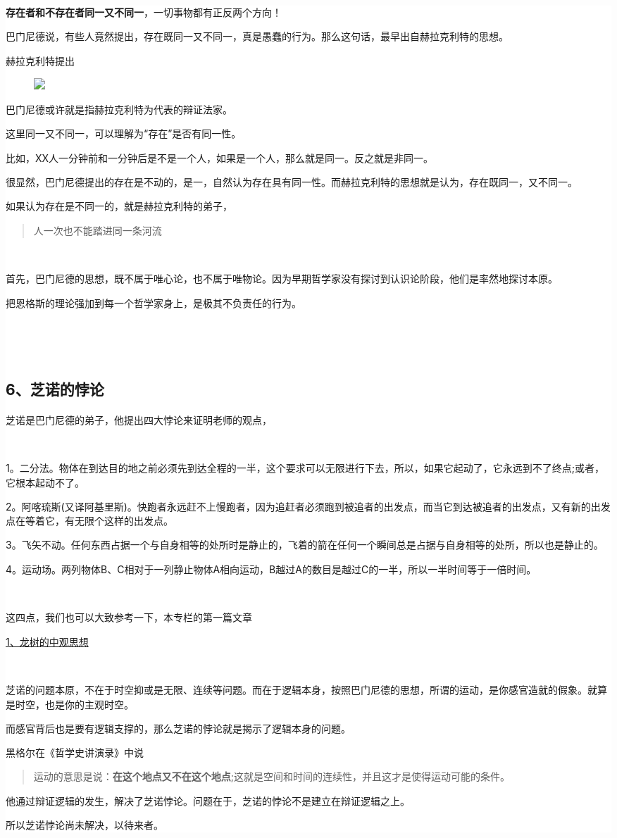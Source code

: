 <b>存在者和不存在者同一又不同一</b>，一切事物都有正反两个方向！</blockquote><p>巴门尼德说，有些人竟然提出，存在既同一又不同一，真是愚蠢的行为。那么这句话，最早出自赫拉克利特的思想。</p><p>赫拉克利特提出</p><figure data-size="normal"><img src="https://pic1.zhimg.com/v2-30691ac3ae052ee67d0b1eda30818820_b.jpg" data-caption="" data-size="normal" data-rawwidth="542" data-rawheight="56" class="origin_image zh-lightbox-thumb" width="542" data-original="https://pic1.zhimg.com/v2-30691ac3ae052ee67d0b1eda30818820_r.jpg"/></figure><p>巴门尼德或许就是指赫拉克利特为代表的辩证法家。</p><p>这里同一又不同一，可以理解为“存在”是否有同一性。</p><p>比如，XX人一分钟前和一分钟后是不是一个人，如果是一个人，那么就是同一。反之就是非同一。</p><p>很显然，巴门尼德提出的存在是不动的，是一，自然认为存在具有同一性。而赫拉克利特的思想就是认为，存在既同一，又不同一。</p><p>如果认为存在是不同一的，就是赫拉克利特的弟子，</p><blockquote>人一次也不能踏进同一条河流</blockquote><p class="ztext-empty-paragraph"><br/></p><p>首先，巴门尼德的思想，既不属于唯心论，也不属于唯物论。因为早期哲学家没有探讨到认识论阶段，他们是率然地探讨本原。</p><p>把恩格斯的理论强加到每一个哲学家身上，是极其不负责任的行为。</p><p class="ztext-empty-paragraph"><br/></p><p class="ztext-empty-paragraph"><br/></p><h2>6、芝诺的悖论</h2><p>芝诺是巴门尼德的弟子，他提出四大悖论来证明老师的观点，</p><p class="ztext-empty-paragraph"><br/></p><p>1。二分法。物体在到达目的地之前必须先到达全程的一半，这个要求可以无限进行下去，所以，如果它起动了，它永远到不了终点;或者，它根本起动不了。</p><p>2。阿喀琉斯(又译阿基里斯)。快跑者永远赶不上慢跑者，因为追赶者必须跑到被追者的出发点，而当它到达被追者的出发点，又有新的出发点在等着它，有无限个这样的出发点。</p><p>3。飞矢不动。任何东西占据一个与自身相等的处所时是静止的，飞着的箭在任何一个瞬间总是占据与自身相等的处所，所以也是静止的。</p><p>4。运动场。两列物体B、C相对于一列静止物体A相向运动，B越过A的数目是越过C的一半，所以一半时间等于一倍时间。</p><p class="ztext-empty-paragraph"><br/></p><p>这四点，我们也可以大致参考一下，本专栏的第一篇文章</p><p><a href="https://zhuanlan.zhihu.com/p/29196790" class="internal">1、龙树的中观思想</a></p><p class="ztext-empty-paragraph"><br/></p><p>芝诺的问题本原，不在于时空抑或是无限、连续等问题。而在于逻辑本身，按照巴门尼德的思想，所谓的运动，是你感官造就的假象。就算是时空，也是你的主观时空。</p><p>而感官背后也是要有逻辑支撑的，那么芝诺的悖论就是揭示了逻辑本身的问题。</p><p>黑格尔在《哲学史讲演录》中说</p><blockquote>运动的意思是说：<b>在这个地点又不在这个地点</b>;这就是空间和时间的连续性，并且这才是使得运动可能的条件。</blockquote><p>他通过辩证逻辑的发生，解决了芝诺悖论。问题在于，芝诺的悖论不是建立在辩证逻辑之上。</p><p>所以芝诺悖论尚未解决，以待来者。</p>